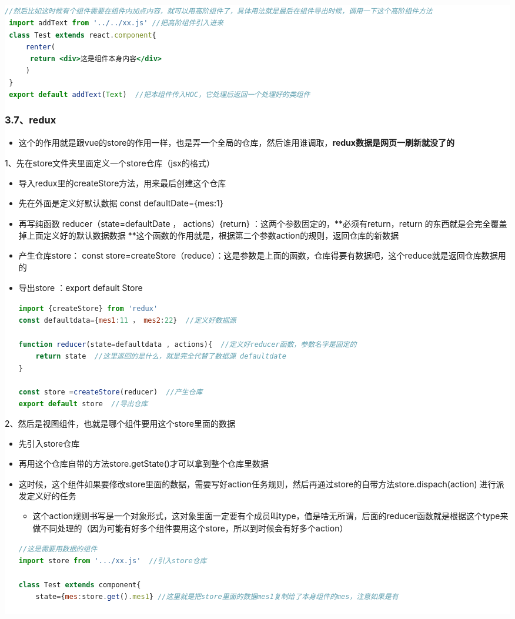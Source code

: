   ~~~jsx
  //然后比如这时候有个组件需要在组件内加点内容，就可以用高阶组件了，具体用法就是最后在组件导出时候，调用一下这个高阶组件方法
   import addText from '../../xx.js' //把高阶组件引入进来
   class Test extends react.component{
       renter(
       	return <div>这是组件本身内容</div>
       )
   }
   export default addText(Text)  //把本组件传入HOC，它处理后返回一个处理好的类组件
  ~~~

  

### 3.7、redux

-  这个的作用就是跟vue的store的作用一样，也是弄一个全局的仓库，然后谁用谁调取，**redux数据是网页一刷新就没了的**

  1、先在store文件夹里面定义一个store仓库（jsx的格式）

  - 导入redux里的createStore方法，用来最后创建这个仓库

  - 先在外面是定义好默认数据 const defaultDate={mes:1}

  - 再写纯函数 reducer（state=defaultDate ， actions）{return}  ：这两个参数固定的，**必须有return，return 的东西就是会完全覆盖掉上面定义好的默认数据数据 **这个函数的作用就是，根据第二个参数action的规则，返回仓库的新数据

  - 产生仓库store： const store=createStore（reduce）：这是参数是上面的函数，仓库得要有数据吧，这个reduce就是返回仓库数据用的

  - 导出store ：export default Store

    ~~~jsx
    import {createStore} from 'redux'
    const defaultdata={mes1:11 ， mes2:22}  //定义好数据源
    
    function reducer(state=defaultdata , actions){  //定义好reducer函数，参数名字是固定的
        return state  //这里返回的是什么，就是完全代替了数据源 defaultdate
    }
    
    const store =createStore(reducer)  //产生仓库 
    export default store  //导出仓库
    ~~~

    

  2、然后是视图组件，也就是哪个组件要用这个store里面的数据

  - 先引入store仓库  

  - 再用这个仓库自带的方法store.getState()才可以拿到整个仓库里数据 

  - 这时候，这个组件如果要修改store里面的数据，需要写好action任务规则，然后再通过store的自带方法store.dispach(action)  进行派发定义好的任务

    - 这个action规则书写是一个对象形式，这对象里面一定要有个成员叫type，值是啥无所谓，后面的reducer函数就是根据这个type来做不同处理的（因为可能有好多个组件要用这个store，所以到时候会有好多个action）

    ~~~jsx
    //这是需要用数据的组件
    import store from '.../xx.js'  //引入store仓库
    
    class Test extends component{
        state={mes:store.get().mes1} //这里就是把store里面的数据mes1复制给了本身组件的mes，注意如果是有
        